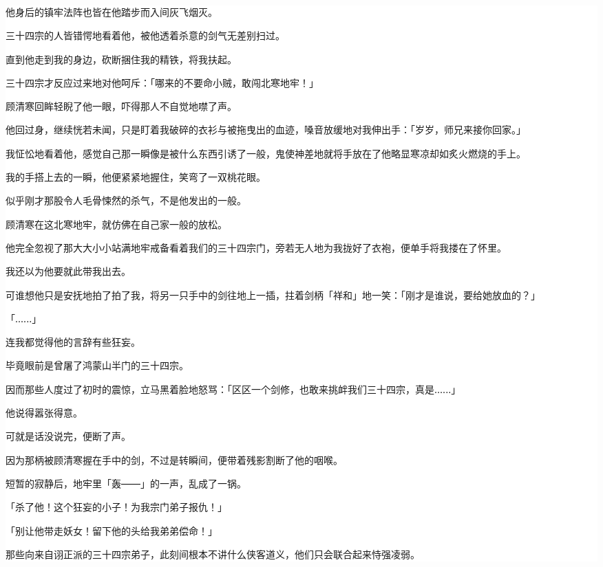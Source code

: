 
他身后的镇牢法阵也皆在他踏步而入间灰飞烟灭。


三十四宗的人皆错愕地看着他，被他透着杀意的剑气无差别扫过。


直到他走到我的身边，砍断捆住我的精铁，将我扶起。


三十四宗才反应过来地对他呵斥：「哪来的不要命小贼，敢闯北寒地牢！」


顾清寒回眸轻睨了他一眼，吓得那人不自觉地噤了声。


他回过身，继续恍若未闻，只是盯着我破碎的衣衫与被拖曳出的血迹，嗓音放缓地对我伸出手：「岁岁，师兄来接你回家。」


我怔忪地看着他，感觉自己那一瞬像是被什么东西引诱了一般，鬼使神差地就将手放在了他略显寒凉却如炙火燃烧的手上。


我的手搭上去的一瞬，他便紧紧地握住，笑弯了一双桃花眼。


似乎刚才那股令人毛骨悚然的杀气，不是他发出的一般。


顾清寒在这北寒地牢，就仿佛在自己家一般的放松。


他完全忽视了那大大小小站满地牢戒备看着我们的三十四宗门，旁若无人地为我拢好了衣袍，便单手将我搂在了怀里。


我还以为他要就此带我出去。


可谁想他只是安抚地拍了拍了我，将另一只手中的剑往地上一插，拄着剑柄「祥和」地一笑：「刚才是谁说，要给她放血的？」


「......」


连我都觉得他的言辞有些狂妄。


毕竟眼前是曾屠了鸿蒙山半门的三十四宗。


因而那些人度过了初时的震惊，立马黑着脸地怒骂：「区区一个剑修，也敢来挑衅我们三十四宗，真是......」


他说得嚣张得意。


可就是话没说完，便断了声。


因为那柄被顾清寒握在手中的剑，不过是转瞬间，便带着残影割断了他的咽喉。


短暂的寂静后，地牢里「轰——」的一声，乱成了一锅。


「杀了他！这个狂妄的小子！为我宗门弟子报仇！」


「别让他带走妖女！留下他的头给我弟弟偿命！」


那些向来自诩正派的三十四宗弟子，此刻间根本不讲什么侠客道义，他们只会联合起来恃强凌弱。

